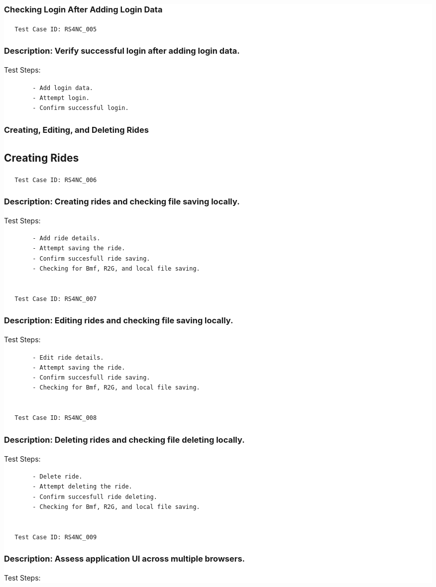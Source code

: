 ### Checking Login After Adding Login Data

       Test Case ID: RS4NC_005
###       Description: Verify successful login after adding login data.
 Test Steps:

            - Add login data.
            - Attempt login.
            - Confirm successful login.

### Creating, Editing, and Deleting Rides
## Creating Rides


       Test Case ID: RS4NC_006
###        Description: Creating rides and checking file saving locally.
 Test Steps:

            - Add ride details.
            - Attempt saving the ride.
            - Confirm succesfull ride saving.
            - Checking for Bmf, R2G, and local file saving.


       Test Case ID: RS4NC_007
###        Description: Editing rides and checking file saving locally.
 Test Steps:

            - Edit ride details.
            - Attempt saving the ride.
            - Confirm succesfull ride saving.
            - Checking for Bmf, R2G, and local file saving.


       Test Case ID: RS4NC_008
###        Description: Deleting rides and checking file deleting locally.
 Test Steps:

            - Delete ride.
            - Attempt deleting the ride.
            - Confirm succesfull ride deleting.
            - Checking for Bmf, R2G, and local file saving.


       Test Case ID: RS4NC_009
###       Description: Assess application UI across multiple browsers.
 Test Steps:
